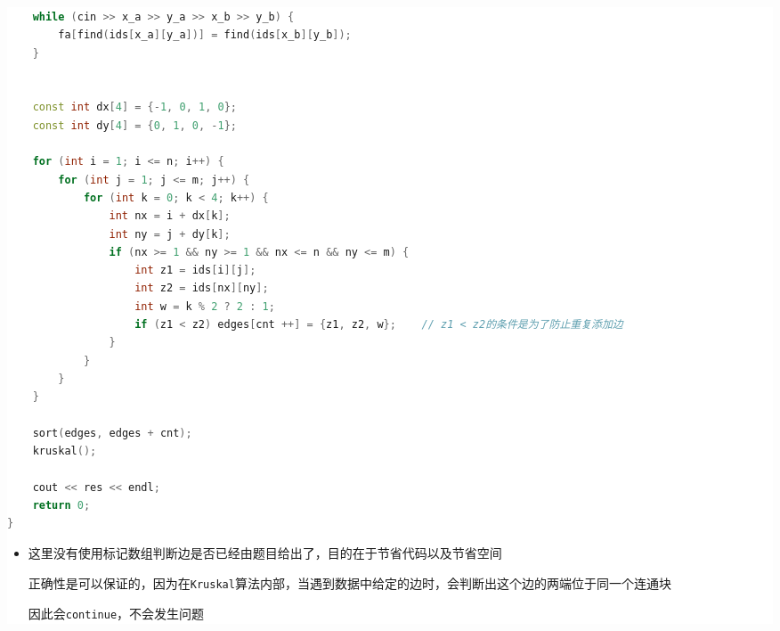 ```cc
    while (cin >> x_a >> y_a >> x_b >> y_b) {
        fa[find(ids[x_a][y_a])] = find(ids[x_b][y_b]);
    }
    
    
    const int dx[4] = {-1, 0, 1, 0};
    const int dy[4] = {0, 1, 0, -1};
    
    for (int i = 1; i <= n; i++) {
        for (int j = 1; j <= m; j++) {
            for (int k = 0; k < 4; k++) {
                int nx = i + dx[k];
                int ny = j + dy[k];
                if (nx >= 1 && ny >= 1 && nx <= n && ny <= m) {
                    int z1 = ids[i][j];
                    int z2 = ids[nx][ny];
                    int w = k % 2 ? 2 : 1;
                    if (z1 < z2) edges[cnt ++] = {z1, z2, w};    // z1 < z2的条件是为了防止重复添加边
                }
            }
        }
    }
    
    sort(edges, edges + cnt);
    kruskal();
    
    cout << res << endl;
    return 0;
}
```

- 这里没有使用标记数组判断边是否已经由题目给出了，目的在于节省代码以及节省空间

  正确性是可以保证的，因为在`Kruskal`算法内部，当遇到数据中给定的边时，会判断出这个边的两端位于同一个连通块

  因此会`continue`，不会发生问题